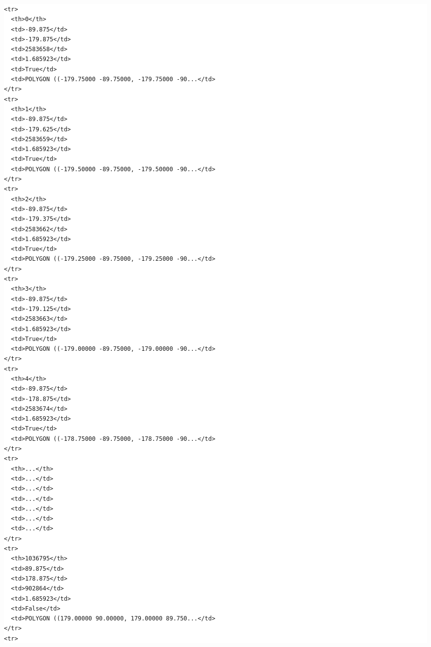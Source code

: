     <tr>
      <th>0</th>
      <td>-89.875</td>
      <td>-179.875</td>
      <td>2583658</td>
      <td>1.685923</td>
      <td>True</td>
      <td>POLYGON ((-179.75000 -89.75000, -179.75000 -90...</td>
    </tr>
    <tr>
      <th>1</th>
      <td>-89.875</td>
      <td>-179.625</td>
      <td>2583659</td>
      <td>1.685923</td>
      <td>True</td>
      <td>POLYGON ((-179.50000 -89.75000, -179.50000 -90...</td>
    </tr>
    <tr>
      <th>2</th>
      <td>-89.875</td>
      <td>-179.375</td>
      <td>2583662</td>
      <td>1.685923</td>
      <td>True</td>
      <td>POLYGON ((-179.25000 -89.75000, -179.25000 -90...</td>
    </tr>
    <tr>
      <th>3</th>
      <td>-89.875</td>
      <td>-179.125</td>
      <td>2583663</td>
      <td>1.685923</td>
      <td>True</td>
      <td>POLYGON ((-179.00000 -89.75000, -179.00000 -90...</td>
    </tr>
    <tr>
      <th>4</th>
      <td>-89.875</td>
      <td>-178.875</td>
      <td>2583674</td>
      <td>1.685923</td>
      <td>True</td>
      <td>POLYGON ((-178.75000 -89.75000, -178.75000 -90...</td>
    </tr>
    <tr>
      <th>...</th>
      <td>...</td>
      <td>...</td>
      <td>...</td>
      <td>...</td>
      <td>...</td>
      <td>...</td>
    </tr>
    <tr>
      <th>1036795</th>
      <td>89.875</td>
      <td>178.875</td>
      <td>902864</td>
      <td>1.685923</td>
      <td>False</td>
      <td>POLYGON ((179.00000 90.00000, 179.00000 89.750...</td>
    </tr>
    <tr>